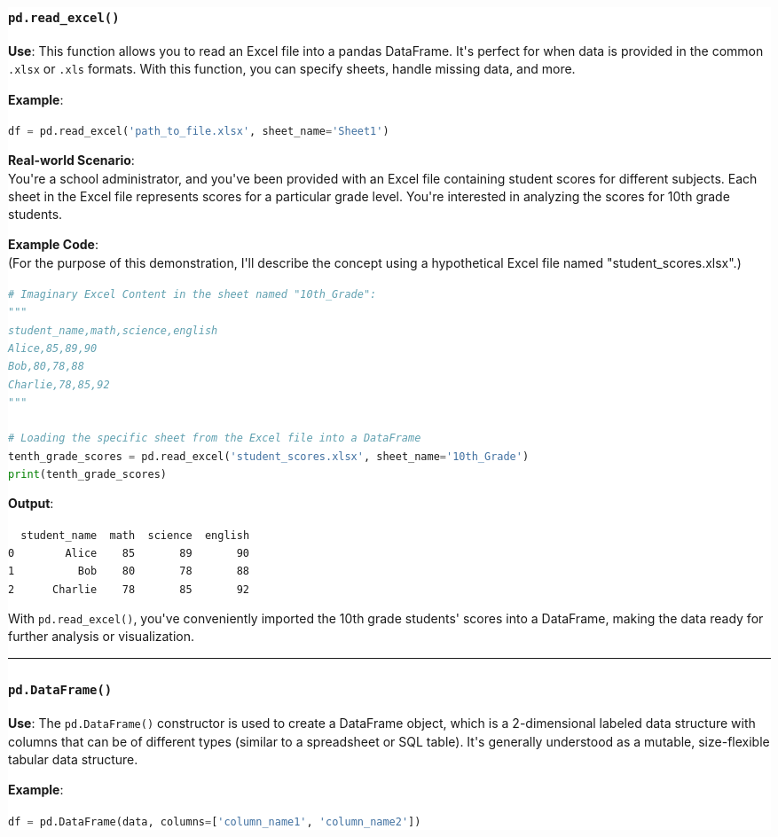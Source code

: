 

### `pd.read_excel()`

**Use**: This function allows you to read an Excel file into a pandas DataFrame. It's perfect for when data is provided in the common `.xlsx` or `.xls` formats. With this function, you can specify sheets, handle missing data, and more.

**Example**:  
```python
df = pd.read_excel('path_to_file.xlsx', sheet_name='Sheet1')
```

**Real-world Scenario**:  
You're a school administrator, and you've been provided with an Excel file containing student scores for different subjects. Each sheet in the Excel file represents scores for a particular grade level. You're interested in analyzing the scores for 10th grade students.

**Example Code**:  
(For the purpose of this demonstration, I'll describe the concept using a hypothetical Excel file named "student_scores.xlsx".)

```python
# Imaginary Excel Content in the sheet named "10th_Grade":
"""
student_name,math,science,english
Alice,85,89,90
Bob,80,78,88
Charlie,78,85,92
"""

# Loading the specific sheet from the Excel file into a DataFrame
tenth_grade_scores = pd.read_excel('student_scores.xlsx', sheet_name='10th_Grade')
print(tenth_grade_scores)
```

**Output**:  
```
  student_name  math  science  english
0        Alice    85       89       90
1          Bob    80       78       88
2      Charlie    78       85       92
```

With `pd.read_excel()`, you've conveniently imported the 10th grade students' scores into a DataFrame, making the data ready for further analysis or visualization.

---


### `pd.DataFrame()`

**Use**: The `pd.DataFrame()` constructor is used to create a DataFrame object, which is a 2-dimensional labeled data structure with columns that can be of different types (similar to a spreadsheet or SQL table). It's generally understood as a mutable, size-flexible tabular data structure.

**Example**:  
```python
df = pd.DataFrame(data, columns=['column_name1', 'column_name2'])
```

